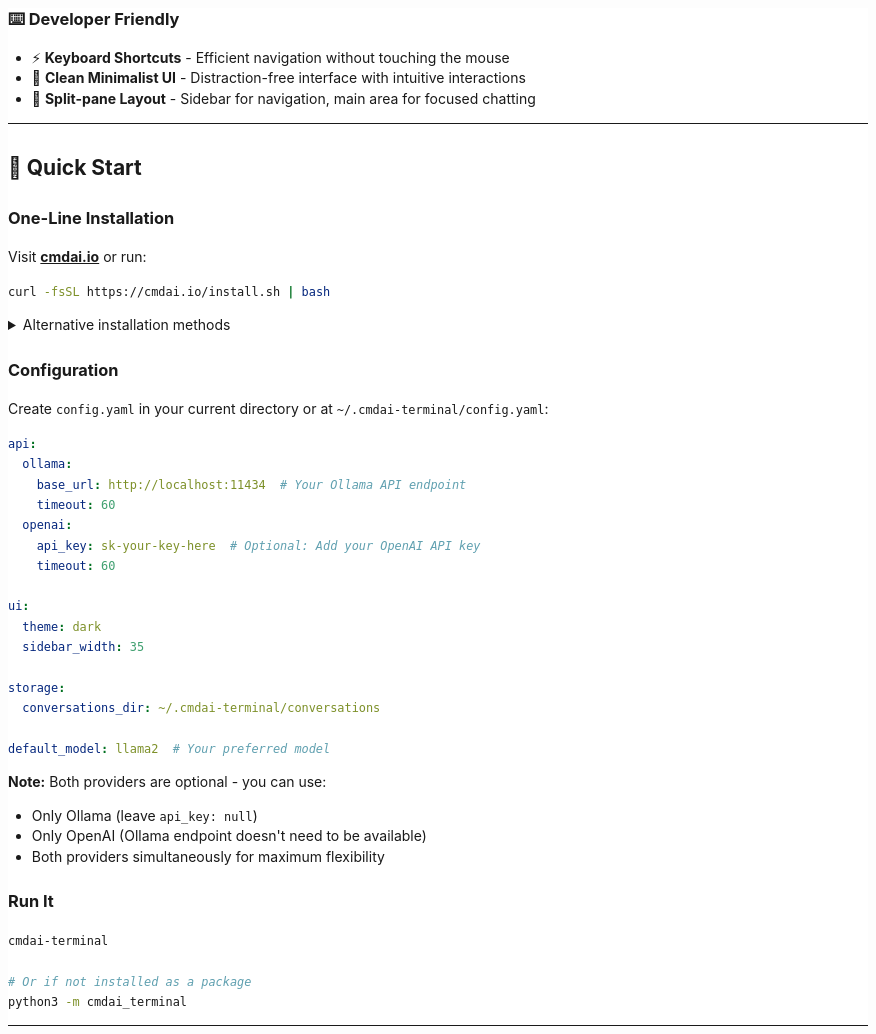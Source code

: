 ### ⌨️ Developer Friendly
- ⚡ **Keyboard Shortcuts** - Efficient navigation without touching the mouse
- 🎨 **Clean Minimalist UI** - Distraction-free interface with intuitive interactions
- 📐 **Split-pane Layout** - Sidebar for navigation, main area for focused chatting

---

## 🚀 Quick Start

### One-Line Installation

Visit **[cmdai.io](https://cmdai.io)** or run:

```bash
curl -fsSL https://cmdai.io/install.sh | bash
```

<details><summary>Alternative installation methods</summary></details>

### Configuration

Create `config.yaml` in your current directory or at `~/.cmdai-terminal/config.yaml`:

```yaml
api:
  ollama:
    base_url: http://localhost:11434  # Your Ollama API endpoint
    timeout: 60
  openai:
    api_key: sk-your-key-here  # Optional: Add your OpenAI API key
    timeout: 60

ui:
  theme: dark
  sidebar_width: 35

storage:
  conversations_dir: ~/.cmdai-terminal/conversations

default_model: llama2  # Your preferred model
```

**Note:** Both providers are optional - you can use:
- Only Ollama (leave `api_key: null`)
- Only OpenAI (Ollama endpoint doesn't need to be available)
- Both providers simultaneously for maximum flexibility

### Run It

```bash
cmdai-terminal

# Or if not installed as a package
python3 -m cmdai_terminal
```

---